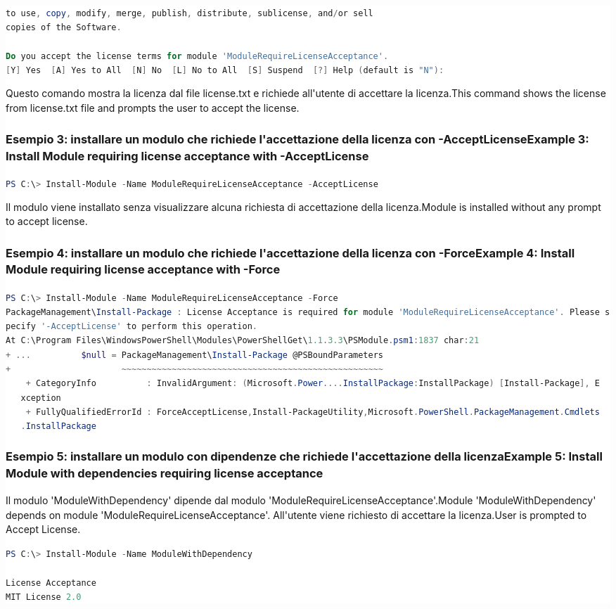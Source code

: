 ```PowerShell
to use, copy, modify, merge, publish, distribute, sublicense, and/or sell
copies of the Software.

Do you accept the license terms for module 'ModuleRequireLicenseAcceptance'.
[Y] Yes  [A] Yes to All  [N] No  [L] No to All  [S] Suspend  [?] Help (default is "N"):

```
<span data-ttu-id="635f3-137">Questo comando mostra la licenza dal file license.txt e richiede all'utente di accettare la licenza.</span><span class="sxs-lookup"><span data-stu-id="635f3-137">This command shows the license from license.txt file and prompts the user to accept the license.</span></span>

### <a name="example-3-install-module-requiring-license-acceptance-with--acceptlicense"></a><span data-ttu-id="635f3-138">Esempio 3: installare un modulo che richiede l'accettazione della licenza con -AcceptLicense</span><span class="sxs-lookup"><span data-stu-id="635f3-138">Example 3: Install Module requiring license acceptance with -AcceptLicense</span></span>
```PowerShell
PS C:\> Install-Module -Name ModuleRequireLicenseAcceptance -AcceptLicense
```
<span data-ttu-id="635f3-139">Il modulo viene installato senza visualizzare alcuna richiesta di accettazione della licenza.</span><span class="sxs-lookup"><span data-stu-id="635f3-139">Module is installed without any prompt to accept license.</span></span>

### <a name="example-4-install-module-requiring-license-acceptance-with--force"></a><span data-ttu-id="635f3-140">Esempio 4: installare un modulo che richiede l'accettazione della licenza con -Force</span><span class="sxs-lookup"><span data-stu-id="635f3-140">Example 4: Install Module requiring license acceptance with -Force</span></span>
```PowerShell
PS C:\> Install-Module -Name ModuleRequireLicenseAcceptance -Force
PackageManagement\Install-Package : License Acceptance is required for module 'ModuleRequireLicenseAcceptance'. Please specify '-AcceptLicense' to perform this operation.
At C:\Program Files\WindowsPowerShell\Modules\PowerShellGet\1.1.3.3\PSModule.psm1:1837 char:21
+ ...          $null = PackageManagement\Install-Package @PSBoundParameters
+                      ~~~~~~~~~~~~~~~~~~~~~~~~~~~~~~~~~~~~~~~~~~~~~~~~~~~~
    + CategoryInfo          : InvalidArgument: (Microsoft.Power....InstallPackage:InstallPackage) [Install-Package], E
   xception
    + FullyQualifiedErrorId : ForceAcceptLicense,Install-PackageUtility,Microsoft.PowerShell.PackageManagement.Cmdlets
   .InstallPackage
```

### <a name="example-5-install-module-with-dependencies-requiring-license-acceptance"></a><span data-ttu-id="635f3-141">Esempio 5: installare un modulo con dipendenze che richiede l'accettazione della licenza</span><span class="sxs-lookup"><span data-stu-id="635f3-141">Example 5: Install Module with dependencies requiring license acceptance</span></span>
<span data-ttu-id="635f3-142">Il modulo 'ModuleWithDependency' dipende dal modulo 'ModuleRequireLicenseAcceptance'.</span><span class="sxs-lookup"><span data-stu-id="635f3-142">Module 'ModuleWithDependency' depends on module 'ModuleRequireLicenseAcceptance'.</span></span> <span data-ttu-id="635f3-143">All'utente viene richiesto di accettare la licenza.</span><span class="sxs-lookup"><span data-stu-id="635f3-143">User is prompted to Accept License.</span></span>
```PowerShell
PS C:\> Install-Module -Name ModuleWithDependency

License Acceptance
MIT License 2.0
```
